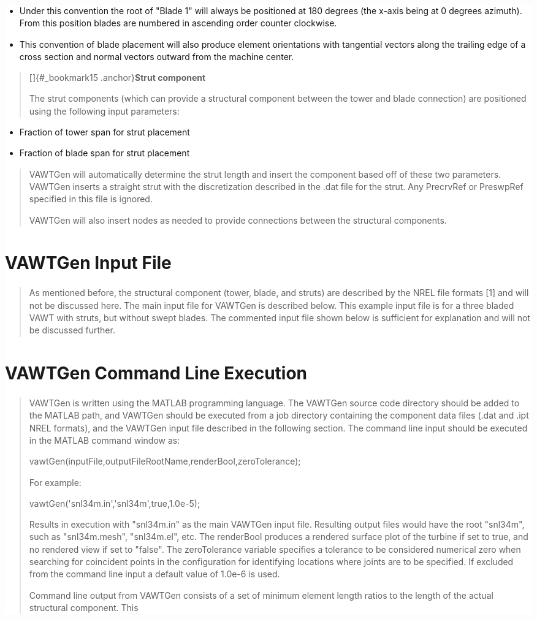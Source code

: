 -   Under this convention the root of "Blade 1" will always be
    positioned at 180 degrees (the x-axis being at 0 degrees azimuth).
    From this position blades are numbered in ascending order counter
    clockwise.

-   This convention of blade placement will also produce element
    orientations with tangential vectors along the trailing edge of a
    cross section and normal vectors outward from the machine center.

> []{#_bookmark15 .anchor}**Strut component**
>
> The strut components (which can provide a structural component between
> the tower and blade connection) are positioned using the following
> input parameters:

-   Fraction of tower span for strut placement

-   Fraction of blade span for strut placement

> VAWTGen will automatically determine the strut length and insert the
> component based off of these two parameters. VAWTGen inserts a
> straight strut with the discretization described in the .dat file for
> the strut. Any PrecrvRef or PreswpRef specified in this file is
> ignored.
>
> VAWTGen will also insert nodes as needed to provide connections
> between the structural components.

# VAWTGen Input File

> As mentioned before, the structural component (tower, blade, and
> struts) are described by the NREL file formats \[1\] and will not be
> discussed here. The main input file for VAWTGen is described below.
> This example input file is for a three bladed VAWT with struts, but
> without swept blades. The commented input file shown below is
> sufficient for explanation and will not be discussed further.

# VAWTGen Command Line Execution

> VAWTGen is written using the MATLAB programming language. The VAWTGen
> source code directory should be added to the MATLAB path, and VAWTGen
> should be executed from a job directory containing the component data
> files (.dat and .ipt NREL formats), and the VAWTGen input file
> described in the following section. The command line input should be
> executed in the MATLAB command window as:
>
> vawtGen(inputFile,outputFileRootName,renderBool,zeroTolerance);
>
> For example:
>
> vawtGen('snl34m.in','snl34m',true,1.0e-5);
>
> Results in execution with "snl34m.in" as the main VAWTGen input file.
> Resulting output files would have the root "snl34m", such as
> "snl34m.mesh", "snl34m.el", etc. The renderBool produces a rendered
> surface plot of the turbine if set to true, and no rendered view if
> set to "false". The zeroTolerance variable specifies a tolerance to be
> considered numerical zero when searching for coincident points in the
> configuration for identifying locations where joints are to be
> specified. If excluded from the command line input a default value of
> 1.0e-6 is used.
>
> Command line output from VAWTGen consists of a set of minimum element
> length ratios to the length of the actual structural component. This